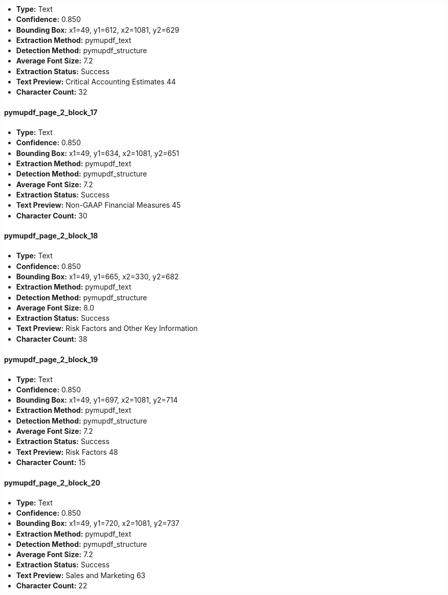 - **Type:** Text
- **Confidence:** 0.850
- **Bounding Box:** x1=49, y1=612, x2=1081, y2=629
- **Extraction Method:** pymupdf_text
- **Detection Method:** pymupdf_structure
- **Average Font Size:** 7.2
- **Extraction Status:** Success
- **Text Preview:** Critical Accounting Estimates
44
- **Character Count:** 32

#### pymupdf_page_2_block_17

- **Type:** Text
- **Confidence:** 0.850
- **Bounding Box:** x1=49, y1=634, x2=1081, y2=651
- **Extraction Method:** pymupdf_text
- **Detection Method:** pymupdf_structure
- **Average Font Size:** 7.2
- **Extraction Status:** Success
- **Text Preview:** Non-GAAP Financial Measures
45
- **Character Count:** 30

#### pymupdf_page_2_block_18

- **Type:** Text
- **Confidence:** 0.850
- **Bounding Box:** x1=49, y1=665, x2=330, y2=682
- **Extraction Method:** pymupdf_text
- **Detection Method:** pymupdf_structure
- **Average Font Size:** 8.0
- **Extraction Status:** Success
- **Text Preview:** Risk Factors and Other Key Information
- **Character Count:** 38

#### pymupdf_page_2_block_19

- **Type:** Text
- **Confidence:** 0.850
- **Bounding Box:** x1=49, y1=697, x2=1081, y2=714
- **Extraction Method:** pymupdf_text
- **Detection Method:** pymupdf_structure
- **Average Font Size:** 7.2
- **Extraction Status:** Success
- **Text Preview:** Risk Factors
48
- **Character Count:** 15

#### pymupdf_page_2_block_20

- **Type:** Text
- **Confidence:** 0.850
- **Bounding Box:** x1=49, y1=720, x2=1081, y2=737
- **Extraction Method:** pymupdf_text
- **Detection Method:** pymupdf_structure
- **Average Font Size:** 7.2
- **Extraction Status:** Success
- **Text Preview:** Sales and Marketing
63
- **Character Count:** 22
